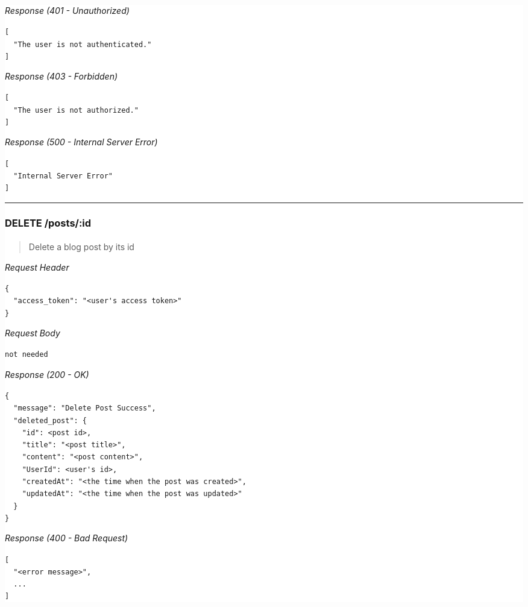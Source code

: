 _Response (401 - Unauthorized)_
```
[
  "The user is not authenticated."
]
```

_Response (403 - Forbidden)_
```
[
  "The user is not authorized."
]
```

_Response (500 - Internal Server Error)_
```
[
  "Internal Server Error"
]
```
---
### DELETE /posts/:id

> Delete a blog post by its id

_Request Header_
```
{
  "access_token": "<user's access token>"
}
```

_Request Body_
```
not needed
```

_Response (200 - OK)_
```
{
  "message": "Delete Post Success",
  "deleted_post": {
    "id": <post id>,
    "title": "<post title>",
    "content": "<post content>",
    "UserId": <user's id>,
    "createdAt": "<the time when the post was created>",
    "updatedAt": "<the time when the post was updated>"
  }
}
```

_Response (400 - Bad Request)_
```
[
  "<error message>",
  ...
]
```
